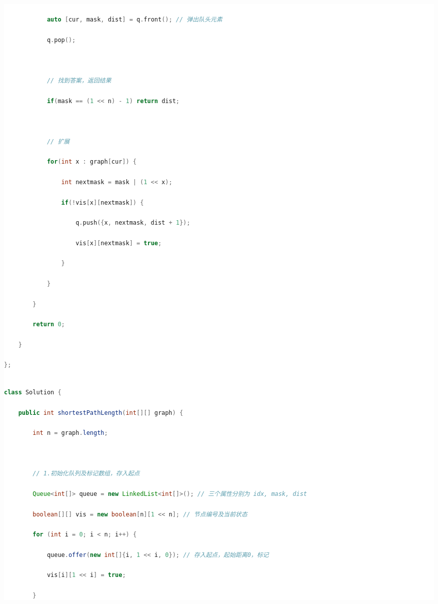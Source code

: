 ```C++ []

            auto [cur, mask, dist] = q.front(); // 弹出队头元素

            q.pop();



            // 找到答案，返回结果

            if(mask == (1 << n) - 1) return dist;



            // 扩展

            for(int x : graph[cur]) {

                int nextmask = mask | (1 << x);

                if(!vis[x][nextmask]) {

                    q.push({x, nextmask, dist + 1});

                    vis[x][nextmask] = true;

                }

            }

        }

        return 0;

    }

};

```

```Java []

class Solution {

    public int shortestPathLength(int[][] graph) {

        int n = graph.length;



        // 1.初始化队列及标记数组，存入起点

        Queue<int[]> queue = new LinkedList<int[]>(); // 三个属性分别为 idx, mask, dist

        boolean[][] vis = new boolean[n][1 << n]; // 节点编号及当前状态

        for (int i = 0; i < n; i++) {

            queue.offer(new int[]{i, 1 << i, 0}); // 存入起点，起始距离0，标记

            vis[i][1 << i] = true;

        }


```